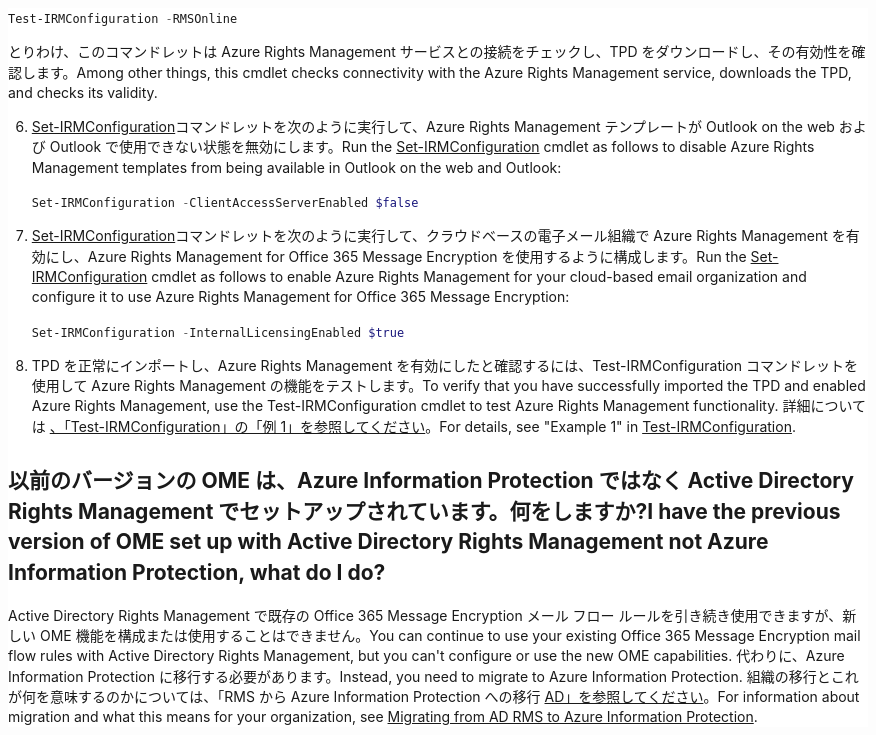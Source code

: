    ```powershell
   Test-IRMConfiguration -RMSOnline
   ```

   <span data-ttu-id="1d8e7-152">とりわけ、このコマンドレットは Azure Rights Management サービスとの接続をチェックし、TPD をダウンロードし、その有効性を確認します。</span><span class="sxs-lookup"><span data-stu-id="1d8e7-152">Among other things, this cmdlet checks connectivity with the Azure Rights Management service, downloads the TPD, and checks its validity.</span></span>

6. <span data-ttu-id="1d8e7-153">[Set-IRMConfiguration](/powershell/module/exchange/set-irmconfiguration)コマンドレットを次のように実行して、Azure Rights Management テンプレートが Outlook on the web および Outlook で使用できない状態を無効にします。</span><span class="sxs-lookup"><span data-stu-id="1d8e7-153">Run the [Set-IRMConfiguration](/powershell/module/exchange/set-irmconfiguration) cmdlet as follows to disable Azure Rights Management templates from being available in Outlook on the web and Outlook:</span></span> 

   ```powershell
   Set-IRMConfiguration -ClientAccessServerEnabled $false
   ```

7. <span data-ttu-id="1d8e7-154">[Set-IRMConfiguration](/powershell/module/exchange/set-irmconfiguration)コマンドレットを次のように実行して、クラウドベースの電子メール組織で Azure Rights Management を有効にし、Azure Rights Management for Office 365 Message Encryption を使用するように構成します。</span><span class="sxs-lookup"><span data-stu-id="1d8e7-154">Run the [Set-IRMConfiguration](/powershell/module/exchange/set-irmconfiguration) cmdlet as follows to enable Azure Rights Management for your cloud-based email organization and configure it to use Azure Rights Management for Office 365 Message Encryption:</span></span>

   ```powershell
   Set-IRMConfiguration -InternalLicensingEnabled $true
   ```

8. <span data-ttu-id="1d8e7-155">TPD を正常にインポートし、Azure Rights Management を有効にしたと確認するには、Test-IRMConfiguration コマンドレットを使用して Azure Rights Management の機能をテストします。</span><span class="sxs-lookup"><span data-stu-id="1d8e7-155">To verify that you have successfully imported the TPD and enabled Azure Rights Management, use the Test-IRMConfiguration cmdlet to test Azure Rights Management functionality.</span></span> <span data-ttu-id="1d8e7-156">詳細については [、「Test-IRMConfiguration」の「例 1」を参照してください](/powershell/module/exchange/test-irmconfiguration)。</span><span class="sxs-lookup"><span data-stu-id="1d8e7-156">For details, see "Example 1" in [Test-IRMConfiguration](/powershell/module/exchange/test-irmconfiguration).</span></span>

## <a name="i-have-the-previous-version-of-ome-set-up-with-active-directory-rights-management-not-azure-information-protection-what-do-i-do"></a><span data-ttu-id="1d8e7-157">以前のバージョンの OME は、Azure Information Protection ではなく Active Directory Rights Management でセットアップされています。何をしますか?</span><span class="sxs-lookup"><span data-stu-id="1d8e7-157">I have the previous version of OME set up with Active Directory Rights Management not Azure Information Protection, what do I do?</span></span>
<span data-ttu-id="1d8e7-158"><a name="importTPDs"> </a></span><span class="sxs-lookup"><span data-stu-id="1d8e7-158"><a name="importTPDs"> </a></span></span>

<span data-ttu-id="1d8e7-159">Active Directory Rights Management で既存の Office 365 Message Encryption メール フロー ルールを引き続き使用できますが、新しい OME 機能を構成または使用することはできません。</span><span class="sxs-lookup"><span data-stu-id="1d8e7-159">You can continue to use your existing Office 365 Message Encryption mail flow rules with Active Directory Rights Management, but you can't configure or use the new OME capabilities.</span></span> <span data-ttu-id="1d8e7-160">代わりに、Azure Information Protection に移行する必要があります。</span><span class="sxs-lookup"><span data-stu-id="1d8e7-160">Instead, you need to migrate to Azure Information Protection.</span></span> <span data-ttu-id="1d8e7-161">組織の移行とこれが何を意味するのかについては、「RMS から Azure Information Protection への移行 [AD」を参照してください](/information-protection/deploy-use/prepare-environment-adrms)。</span><span class="sxs-lookup"><span data-stu-id="1d8e7-161">For information about migration and what this means for your organization, see [Migrating from AD RMS to Azure Information Protection](/information-protection/deploy-use/prepare-environment-adrms).</span></span>
  